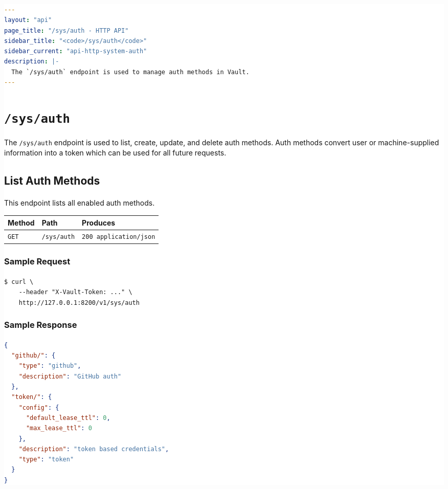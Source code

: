 ```yaml
---
layout: "api"
page_title: "/sys/auth - HTTP API"
sidebar_title: "<code>/sys/auth</code>"
sidebar_current: "api-http-system-auth"
description: |-
  The `/sys/auth` endpoint is used to manage auth methods in Vault.
---
```


# `/sys/auth`

The `/sys/auth` endpoint is used to list, create, update, and delete auth
methods. Auth methods convert user or machine-supplied information into a
token which can be used for all future requests.

## List Auth Methods

This endpoint lists all enabled auth methods.

| Method   | Path                         | Produces               |
| :------- | :--------------------------- | :--------------------- |
| `GET`    | `/sys/auth`                  | `200 application/json` |

### Sample Request

```
$ curl \
    --header "X-Vault-Token: ..." \
    http://127.0.0.1:8200/v1/sys/auth
```

### Sample Response

```json
{
  "github/": {
    "type": "github",
    "description": "GitHub auth"
  },
  "token/": {
    "config": {
      "default_lease_ttl": 0,
      "max_lease_ttl": 0
    },
    "description": "token based credentials",
    "type": "token"
  }
}
```
